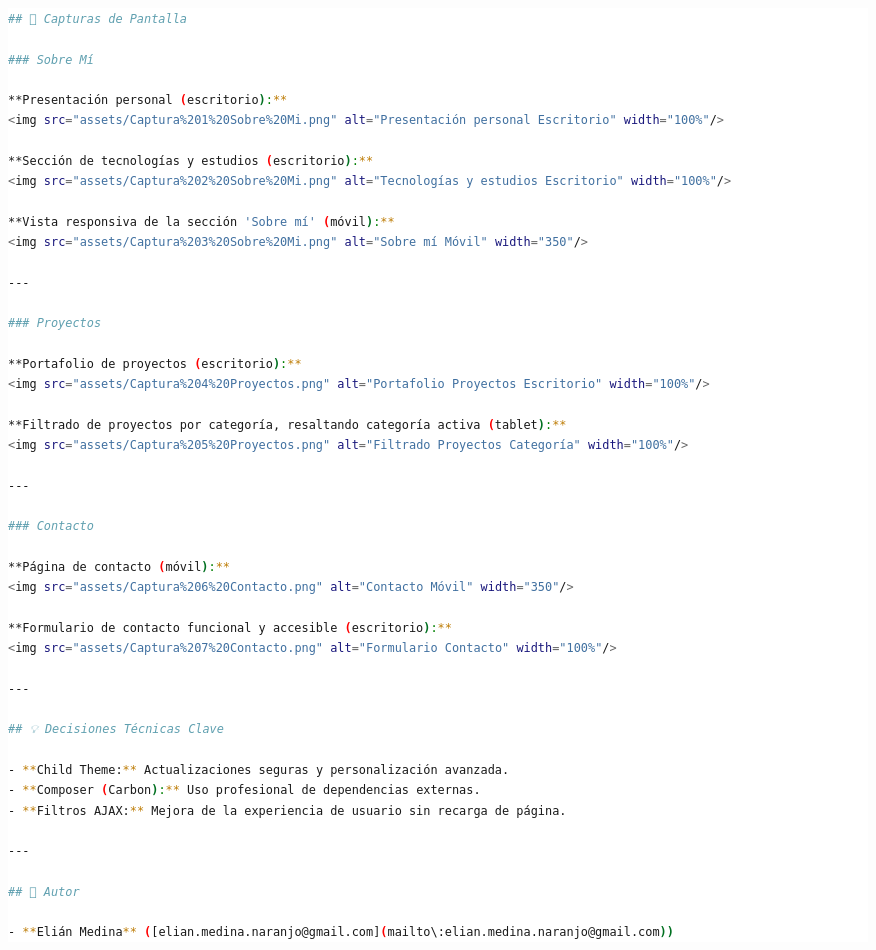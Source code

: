    ```bash
## 📸 Capturas de Pantalla

### Sobre Mí

**Presentación personal (escritorio):**  
<img src="assets/Captura%201%20Sobre%20Mi.png" alt="Presentación personal Escritorio" width="100%"/>

**Sección de tecnologías y estudios (escritorio):**  
<img src="assets/Captura%202%20Sobre%20Mi.png" alt="Tecnologías y estudios Escritorio" width="100%"/>

**Vista responsiva de la sección 'Sobre mí' (móvil):**  
<img src="assets/Captura%203%20Sobre%20Mi.png" alt="Sobre mí Móvil" width="350"/>

---

### Proyectos

**Portafolio de proyectos (escritorio):**  
<img src="assets/Captura%204%20Proyectos.png" alt="Portafolio Proyectos Escritorio" width="100%"/>

**Filtrado de proyectos por categoría, resaltando categoría activa (tablet):**  
<img src="assets/Captura%205%20Proyectos.png" alt="Filtrado Proyectos Categoría" width="100%"/>

---

### Contacto

**Página de contacto (móvil):**  
<img src="assets/Captura%206%20Contacto.png" alt="Contacto Móvil" width="350"/>

**Formulario de contacto funcional y accesible (escritorio):**  
<img src="assets/Captura%207%20Contacto.png" alt="Formulario Contacto" width="100%"/>

---

## 💡 Decisiones Técnicas Clave

- **Child Theme:** Actualizaciones seguras y personalización avanzada.
- **Composer (Carbon):** Uso profesional de dependencias externas.
- **Filtros AJAX:** Mejora de la experiencia de usuario sin recarga de página.

---

## 📌 Autor

- **Elián Medina** ([elian.medina.naranjo@gmail.com](mailto\:elian.medina.naranjo@gmail.com))

